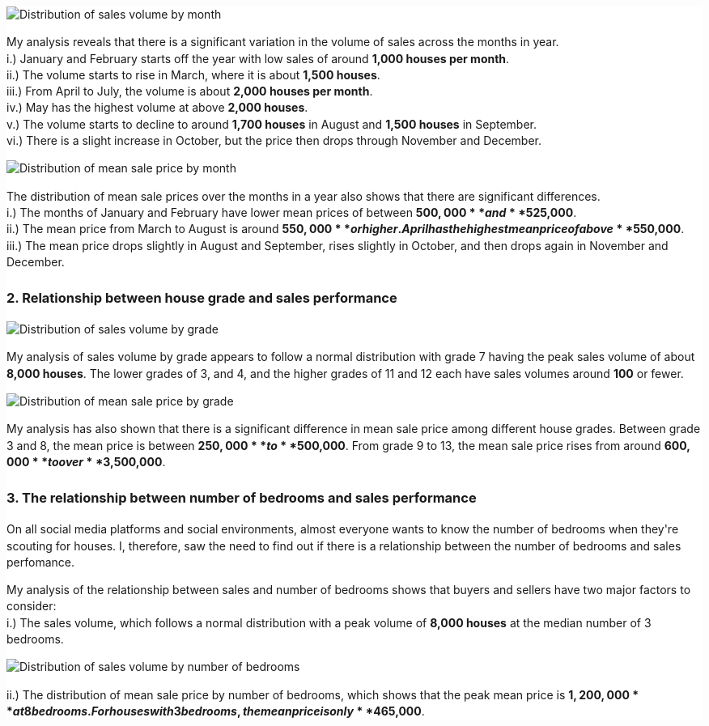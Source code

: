 ![Distribution of sales volume by month](https://github.com/leogachimu/dsc-phase-2-project/assets/122081776/68d8ca9e-0d1e-4ae6-b955-002a5aeb2ef0)

My analysis reveals that there is a significant variation in the volume of sales across the months in year.<br>
i.) January and February starts off the year with low sales of around **1,000 houses per month**.<br>
ii.) The volume starts to rise in March, where it is about **1,500 houses**.<br>
iii.) From April to July, the volume is about **2,000 houses per month**.<br>
iv.) May has the highest volume at above **2,000 houses**.<br>
v.) The volume starts to decline to around **1,700 houses** in August and **1,500 houses** in September.<br>
vi.) There is a slight increase in October, but the price then drops through November and December.

![Distribution of mean sale price by month](https://github.com/leogachimu/dsc-phase-2-project/assets/122081776/a311d00d-af9e-42e3-a0b0-b0fe9fdee95b)

The distribution of mean sale prices over the months in a year also shows that there are significant differences.<br>
i.) The months of January and February have lower mean prices of between **$500,000** and **$525,000**.<br>
ii.) The mean price from March to August is around **$550,000** or higher. April has the highest mean price of above **$550,000**.<br>
iii.) The mean price drops slightly in August and September, rises slightly in October, and then drops again in November and December.<br>
### 2. Relationship between house grade and sales performance

![Distribution of sales volume by grade](https://github.com/leogachimu/dsc-phase-2-project/assets/122081776/40bf1241-f1d0-4638-86dd-b8c312847343)

My analysis of sales volume by grade appears to follow a normal distribution with grade 7 having the peak sales volume of about **8,000 houses**. The lower grades of 3, and 4, and the higher grades of 11 and 12 each have sales volumes around **100** or fewer.

![Distribution of mean sale price by grade](https://github.com/leogachimu/dsc-phase-2-project/assets/122081776/8f714ddd-5634-42d1-8489-a7ea486936e5)

My analysis has also shown that there is a significant difference in mean sale price among different house grades. Between grade 3 and 8, the mean price is between **$250,000** to **$500,000**. From grade 9 to 13, the mean sale price rises from around **$600,000** to over **$3,500,000**.

### 3. The relationship between number of bedrooms and sales performance
On all social media platforms and social environments, almost everyone wants to know the number of bedrooms when they're scouting for houses. I, therefore, saw the need to find out if there is a relationship between the number of bedrooms and sales perfomance.

My analysis of the relationship between sales and number of bedrooms shows that buyers and sellers have two major factors to consider:<br>
i.) The sales volume, which follows a normal distribution with a peak volume of **8,000 houses** at the median number of 3 bedrooms.<br>

![Distribution of sales volume by number of bedrooms](https://github.com/leogachimu/dsc-phase-2-project/assets/122081776/312e4db1-87b3-4928-8b84-3a706b0c7af7)

ii.) The distribution of mean sale price by number of bedrooms, which shows that the peak mean price is **$1,200,000** at 8 bedrooms. For houses with 3 bedrooms, the mean price is only **$465,000**.<br>

